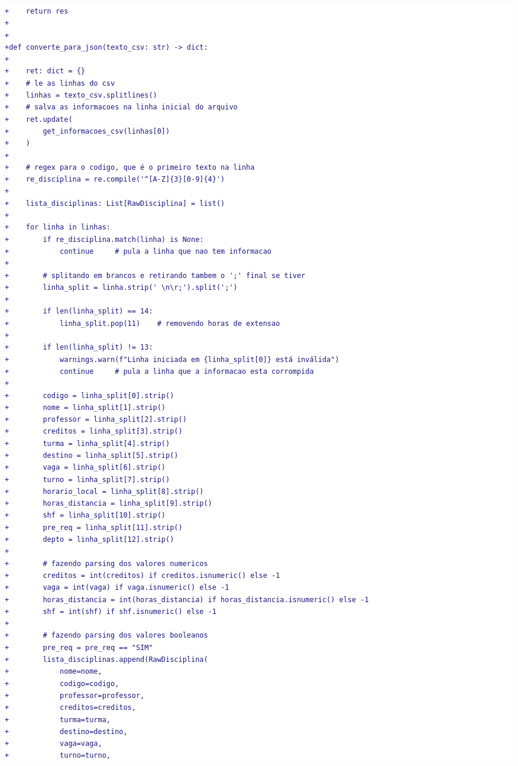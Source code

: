 ```diff
+    return res
+
+
+def converte_para_json(texto_csv: str) -> dict:
+
+    ret: dict = {}
+    # le as linhas do csv
+    linhas = texto_csv.splitlines()
+    # salva as informacoes na linha inicial do arquivo
+    ret.update(
+        get_informacoes_csv(linhas[0])
+    )
+
+    # regex para o codigo, que é o primeiro texto na linha
+    re_disciplina = re.compile('^[A-Z]{3}[0-9]{4}')
+
+    lista_disciplinas: List[RawDisciplina] = list()
+
+    for linha in linhas:
+        if re_disciplina.match(linha) is None:
+            continue     # pula a linha que nao tem informacao
+
+        # splitando em brancos e retirando tambem o ';' final se tiver
+        linha_split = linha.strip(' \n\r;').split(';')
+
+        if len(linha_split) == 14:
+            linha_split.pop(11)    # removendo horas de extensao
+
+        if len(linha_split) != 13:
+            warnings.warn(f"Linha iniciada em {linha_split[0]} está inválida")
+            continue     # pula a linha que a informacao esta corrompida
+
+        codigo = linha_split[0].strip()
+        nome = linha_split[1].strip()
+        professor = linha_split[2].strip()
+        creditos = linha_split[3].strip()
+        turma = linha_split[4].strip()
+        destino = linha_split[5].strip()
+        vaga = linha_split[6].strip()
+        turno = linha_split[7].strip()
+        horario_local = linha_split[8].strip()
+        horas_distancia = linha_split[9].strip()
+        shf = linha_split[10].strip()
+        pre_req = linha_split[11].strip()
+        depto = linha_split[12].strip()
+
+        # fazendo parsing dos valores numericos
+        creditos = int(creditos) if creditos.isnumeric() else -1
+        vaga = int(vaga) if vaga.isnumeric() else -1
+        horas_distancia = int(horas_distancia) if horas_distancia.isnumeric() else -1
+        shf = int(shf) if shf.isnumeric() else -1
+
+        # fazendo parsing dos valores booleanos
+        pre_req = pre_req == "SIM"
+        lista_disciplinas.append(RawDisciplina(
+            nome=nome,
+            codigo=codigo,
+            professor=professor,
+            creditos=creditos,
+            turma=turma,
+            destino=destino,
+            vaga=vaga,
+            turno=turno,
```
